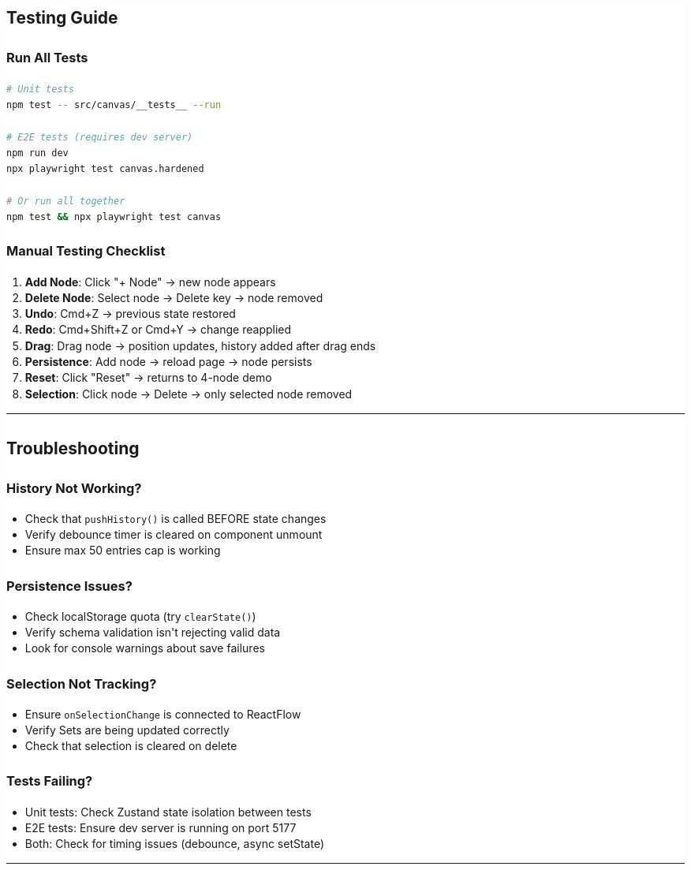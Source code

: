 
## Testing Guide

### Run All Tests
```bash
# Unit tests
npm test -- src/canvas/__tests__ --run

# E2E tests (requires dev server)
npm run dev
npx playwright test canvas.hardened

# Or run all together
npm test && npx playwright test canvas
```

### Manual Testing Checklist
1. **Add Node**: Click "+ Node" → new node appears
2. **Delete Node**: Select node → Delete key → node removed
3. **Undo**: Cmd+Z → previous state restored
4. **Redo**: Cmd+Shift+Z or Cmd+Y → change reapplied
5. **Drag**: Drag node → position updates, history added after drag ends
6. **Persistence**: Add node → reload page → node persists
7. **Reset**: Click "Reset" → returns to 4-node demo
8. **Selection**: Click node → Delete → only selected node removed

---

## Troubleshooting

### History Not Working?
- Check that `pushHistory()` is called BEFORE state changes
- Verify debounce timer is cleared on component unmount
- Ensure max 50 entries cap is working

### Persistence Issues?
- Check localStorage quota (try `clearState()`)
- Verify schema validation isn't rejecting valid data
- Look for console warnings about save failures

### Selection Not Tracking?
- Ensure `onSelectionChange` is connected to ReactFlow
- Verify Sets are being updated correctly
- Check that selection is cleared on delete

### Tests Failing?
- Unit tests: Check Zustand state isolation between tests
- E2E tests: Ensure dev server is running on port 5177
- Both: Check for timing issues (debounce, async setState)

---